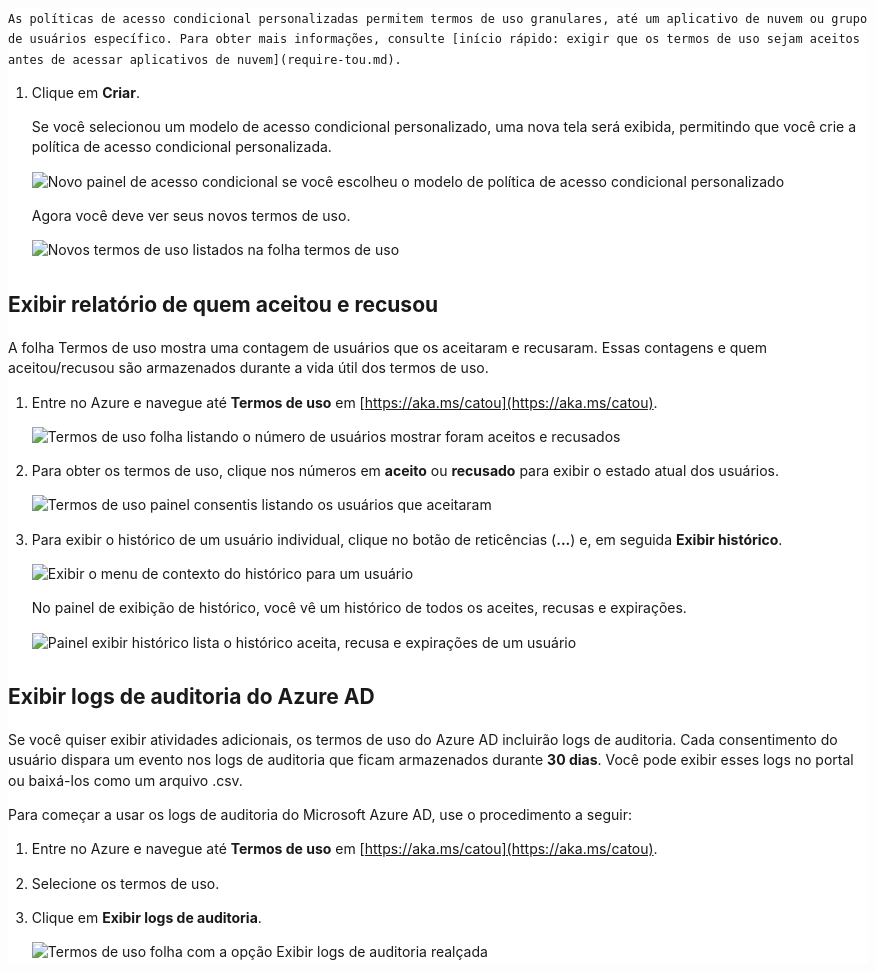     As políticas de acesso condicional personalizadas permitem termos de uso granulares, até um aplicativo de nuvem ou grupo de usuários específico. Para obter mais informações, consulte [início rápido: exigir que os termos de uso sejam aceitos antes de acessar aplicativos de nuvem](require-tou.md).

1. Clique em **Criar**.

    Se você selecionou um modelo de acesso condicional personalizado, uma nova tela será exibida, permitindo que você crie a política de acesso condicional personalizada.

   ![Novo painel de acesso condicional se você escolheu o modelo de política de acesso condicional personalizado](./media/terms-of-use/custom-policy.png)

   Agora você deve ver seus novos termos de uso.

   ![Novos termos de uso listados na folha termos de uso](./media/terms-of-use/create-tou.png)

## <a name="view-report-of-who-has-accepted-and-declined"></a>Exibir relatório de quem aceitou e recusou

A folha Termos de uso mostra uma contagem de usuários que os aceitaram e recusaram. Essas contagens e quem aceitou/recusou são armazenados durante a vida útil dos termos de uso.

1. Entre no Azure e navegue até **Termos de uso** em [https://aka.ms/catou](https://aka.ms/catou).

    ![Termos de uso folha listando o número de usuários mostrar foram aceitos e recusados](./media/terms-of-use/view-tou.png)

1. Para obter os termos de uso, clique nos números em **aceito** ou **recusado** para exibir o estado atual dos usuários.

    ![Termos de uso painel consentis listando os usuários que aceitaram](./media/terms-of-use/accepted-tou.png)

1. Para exibir o histórico de um usuário individual, clique no botão de reticências (**...**) e, em seguida **Exibir histórico**.

    ![Exibir o menu de contexto do histórico para um usuário](./media/terms-of-use/view-history-menu.png)

   No painel de exibição de histórico, você vê um histórico de todos os aceites, recusas e expirações.

   ![Painel exibir histórico lista o histórico aceita, recusa e expirações de um usuário](./media/terms-of-use/view-history-pane.png)

## <a name="view-azure-ad-audit-logs"></a>Exibir logs de auditoria do Azure AD

Se você quiser exibir atividades adicionais, os termos de uso do Azure AD incluirão logs de auditoria. Cada consentimento do usuário dispara um evento nos logs de auditoria que ficam armazenados durante **30 dias**. Você pode exibir esses logs no portal ou baixá-los como um arquivo .csv.

Para começar a usar os logs de auditoria do Microsoft Azure AD, use o procedimento a seguir:

1. Entre no Azure e navegue até **Termos de uso** em [https://aka.ms/catou](https://aka.ms/catou).
1. Selecione os termos de uso.
1. Clique em **Exibir logs de auditoria**.

    ![Termos de uso folha com a opção Exibir logs de auditoria realçada](./media/terms-of-use/audit-tou.png)
